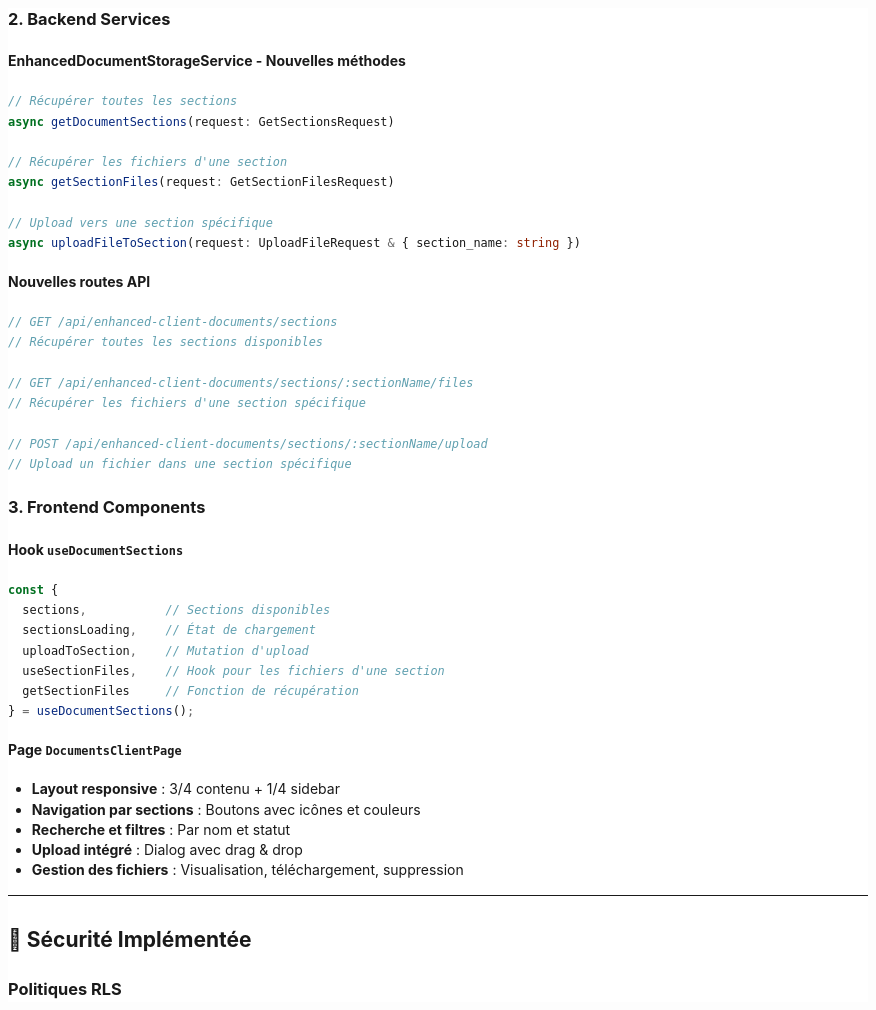 ### **2. Backend Services**

#### **EnhancedDocumentStorageService - Nouvelles méthodes**
```typescript
// Récupérer toutes les sections
async getDocumentSections(request: GetSectionsRequest)

// Récupérer les fichiers d'une section
async getSectionFiles(request: GetSectionFilesRequest)

// Upload vers une section spécifique
async uploadFileToSection(request: UploadFileRequest & { section_name: string })
```

#### **Nouvelles routes API**
```typescript
// GET /api/enhanced-client-documents/sections
// Récupérer toutes les sections disponibles

// GET /api/enhanced-client-documents/sections/:sectionName/files
// Récupérer les fichiers d'une section spécifique

// POST /api/enhanced-client-documents/sections/:sectionName/upload
// Upload un fichier dans une section spécifique
```

### **3. Frontend Components**

#### **Hook `useDocumentSections`**
```typescript
const {
  sections,           // Sections disponibles
  sectionsLoading,    // État de chargement
  uploadToSection,    // Mutation d'upload
  useSectionFiles,    // Hook pour les fichiers d'une section
  getSectionFiles     // Fonction de récupération
} = useDocumentSections();
```

#### **Page `DocumentsClientPage`**
- **Layout responsive** : 3/4 contenu + 1/4 sidebar
- **Navigation par sections** : Boutons avec icônes et couleurs
- **Recherche et filtres** : Par nom et statut
- **Upload intégré** : Dialog avec drag & drop
- **Gestion des fichiers** : Visualisation, téléchargement, suppression

---

## 🔐 **Sécurité Implémentée**

### **Politiques RLS**
